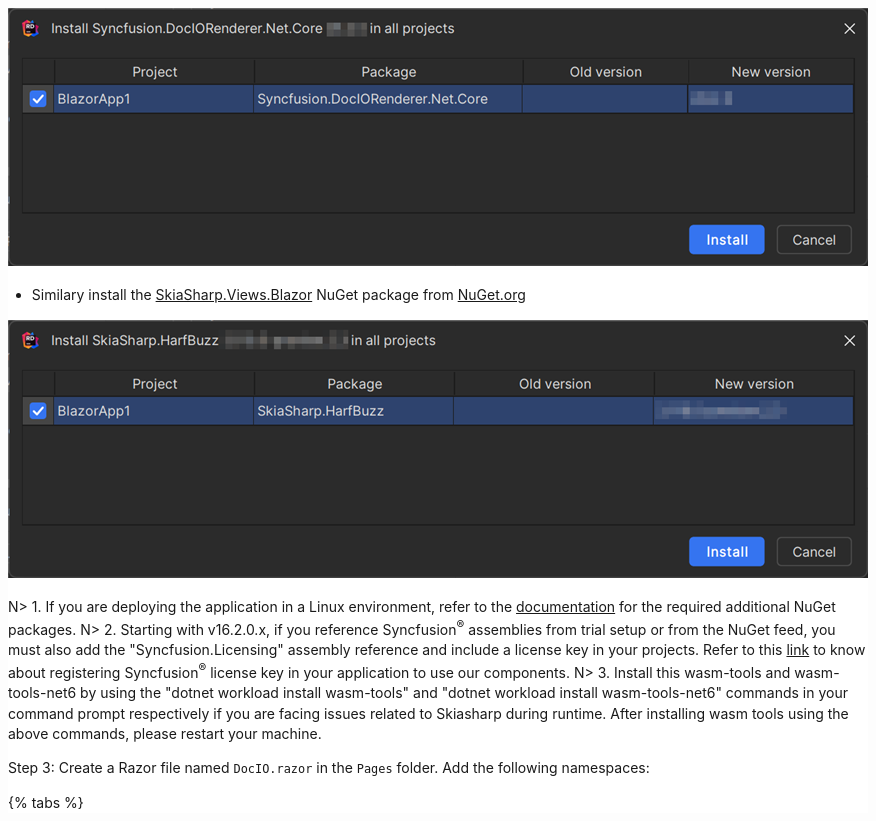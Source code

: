 ![Install the Syncfusion.DocIORenderer.Net.Core NuGet package](Blazor_Images/Install-Syncfusion.DocIORenderer.Net.Core-NuGet.png)

* Similary install the [SkiaSharp.Views.Blazor](https://www.nuget.org/packages/SkiaSharp.Views.Blazor/) NuGet package from [NuGet.org](https://www.nuget.org/)

![Install the SkiaSharp.Views.Blazor NuGet package](Blazor_Images/Install-SkiaSharp.Views.Blazor-NuGet.png)

N> 1. If you are deploying the application in a Linux environment, refer to the [documentation](https://help.syncfusion.com/document-processing/word/conversions/word-to-pdf/net/nuget-packages-required-word-to-pdf#additional-nuget-packages-required-for-linux) for the required additional NuGet packages.
N> 2. Starting with v16.2.0.x, if you reference Syncfusion<sup>&reg;</sup> assemblies from trial setup or from the NuGet feed, you must also add the "Syncfusion.Licensing" assembly reference and include a license key in your projects. Refer to this [link](https://help.syncfusion.com/common/essential-studio/licensing/overview) to know about registering Syncfusion<sup>&reg;</sup> license key in your application to use our components.
N> 3. Install this wasm-tools and wasm-tools-net6 by using the "dotnet workload install wasm-tools" and "dotnet workload install wasm-tools-net6" commands in your command prompt respectively if you are facing issues related to Skiasharp during runtime. After installing wasm tools using the above commands, please restart your machine.


Step 3: Create a Razor file named `DocIO.razor` in the `Pages` folder.
Add the following namespaces:

{% tabs %}
